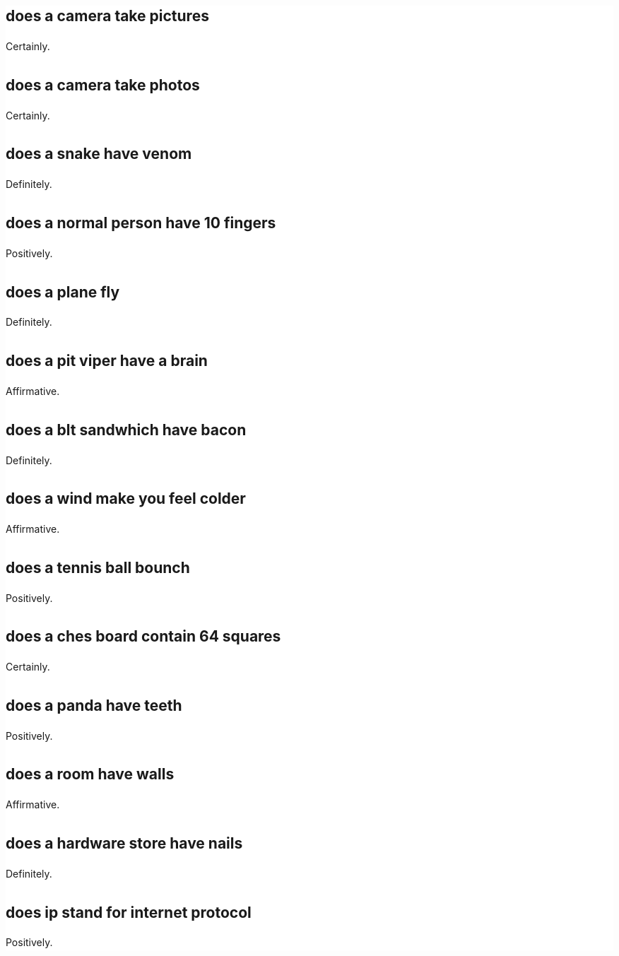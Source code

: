 ## does a camera take pictures
Certainly.

## does a camera take photos
Certainly.

## does a snake have venom
Definitely.

## does a normal person have 10 fingers
Positively.

## does a plane fly
Definitely.

## does a pit viper have a brain
Affirmative.

## does a blt sandwhich have bacon
Definitely.

## does a wind make you feel colder
Affirmative.

## does a tennis ball bounch
Positively.

## does a ches board contain 64 squares
Certainly.

## does a panda have teeth
Positively.

## does a room have walls
Affirmative.

## does a hardware store have nails
Definitely.

## does ip stand for internet protocol
Positively.
